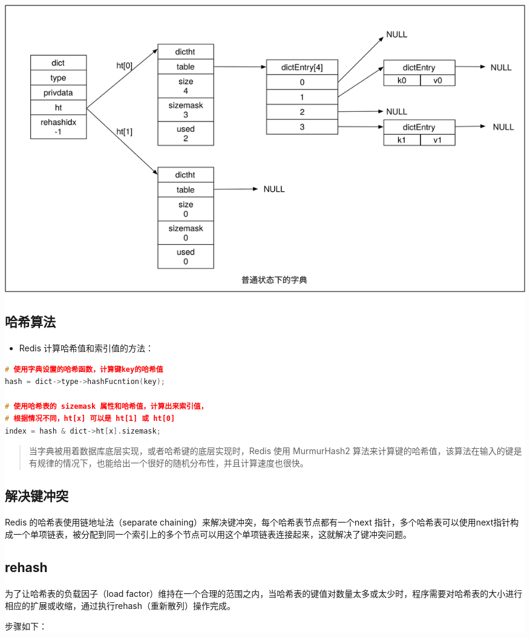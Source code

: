 ![redis-hash](./redis-sub-data-strucures/redis-hash.svg)

## 哈希算法

- Redis 计算哈希值和索引值的方法：

```c
# 使用字典设置的哈希函数，计算键key的哈希值
hash = dict->type->hashFucntion(key);

# 使用哈希表的 sizemask 属性和哈希值，计算出来索引值，
# 根据情况不同，ht[x] 可以是 ht[1] 或 ht[0]
index = hash & dict->ht[x].sizemask;
```

> 当字典被用着数据库底层实现，或者哈希键的底层实现时，Redis 使用 MurmurHash2 算法来计算键的哈希值，该算法在输入的键是有规律的情况下，也能给出一个很好的随机分布性，并且计算速度也很快。

## 解决键冲突

Redis 的哈希表使用链地址法（separate chaining）来解决键冲突，每个哈希表节点都有一个next 指针，多个哈希表可以使用next指针构成一个单项链表，被分配到同一个索引上的多个节点可以用这个单项链表连接起来，这就解决了键冲突问题。

## rehash

为了让哈希表的负载因子（load factor）维持在一个合理的范围之内，当哈希表的键值对数量太多或太少时，程序需要对哈希表的大小进行相应的扩展或收缩，通过执行rehash（重新散列）操作完成。

步骤如下：

